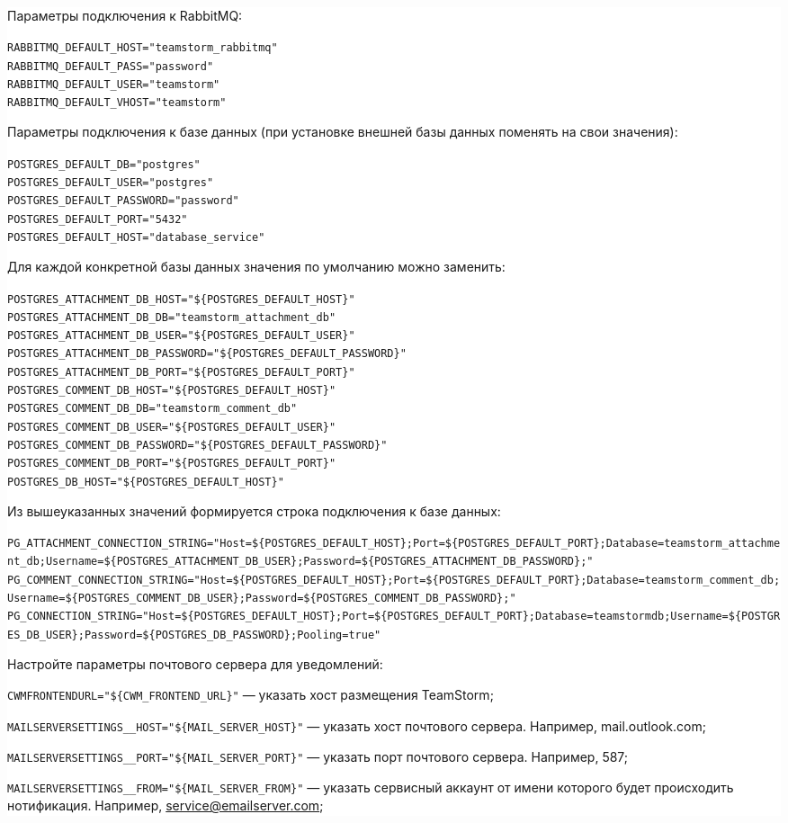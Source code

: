 Параметры подключения к RabbitMQ:

```shell
RABBITMQ_DEFAULT_HOST="teamstorm_rabbitmq"
RABBITMQ_DEFAULT_PASS="password"
RABBITMQ_DEFAULT_USER="teamstorm"
RABBITMQ_DEFAULT_VHOST="teamstorm"
```

Параметры подключения к базе данных (при установке внешней базы данных поменять на свои значения):

```shell
POSTGRES_DEFAULT_DB="postgres"
POSTGRES_DEFAULT_USER="postgres"
POSTGRES_DEFAULT_PASSWORD="password"
POSTGRES_DEFAULT_PORT="5432"
POSTGRES_DEFAULT_HOST="database_service"
```

Для каждой конкретной базы данных значения по умолчанию можно заменить:

```shell
POSTGRES_ATTACHMENT_DB_HOST="${POSTGRES_DEFAULT_HOST}"
POSTGRES_ATTACHMENT_DB_DB="teamstorm_attachment_db"
POSTGRES_ATTACHMENT_DB_USER="${POSTGRES_DEFAULT_USER}"
POSTGRES_ATTACHMENT_DB_PASSWORD="${POSTGRES_DEFAULT_PASSWORD}"
POSTGRES_ATTACHMENT_DB_PORT="${POSTGRES_DEFAULT_PORT}"
POSTGRES_COMMENT_DB_HOST="${POSTGRES_DEFAULT_HOST}"
POSTGRES_COMMENT_DB_DB="teamstorm_comment_db"
POSTGRES_COMMENT_DB_USER="${POSTGRES_DEFAULT_USER}"
POSTGRES_COMMENT_DB_PASSWORD="${POSTGRES_DEFAULT_PASSWORD}"
POSTGRES_COMMENT_DB_PORT="${POSTGRES_DEFAULT_PORT}"
POSTGRES_DB_HOST="${POSTGRES_DEFAULT_HOST}"
```

Из вышеуказанных значений формируется строка подключения к базе данных:

```shell
PG_ATTACHMENT_CONNECTION_STRING="Host=${POSTGRES_DEFAULT_HOST};Port=${POSTGRES_DEFAULT_PORT};Database=teamstorm_attachment_db;Username=${POSTGRES_ATTACHMENT_DB_USER};Password=${POSTGRES_ATTACHMENT_DB_PASSWORD};"
PG_COMMENT_CONNECTION_STRING="Host=${POSTGRES_DEFAULT_HOST};Port=${POSTGRES_DEFAULT_PORT};Database=teamstorm_comment_db;Username=${POSTGRES_COMMENT_DB_USER};Password=${POSTGRES_COMMENT_DB_PASSWORD};"
PG_CONNECTION_STRING="Host=${POSTGRES_DEFAULT_HOST};Port=${POSTGRES_DEFAULT_PORT};Database=teamstormdb;Username=${POSTGRES_DB_USER};Password=${POSTGRES_DB_PASSWORD};Pooling=true"

```

Настройте параметры почтового сервера для уведомлений:

`CWMFRONTENDURL="${CWM_FRONTEND_URL}"` — указать хост размещения TeamStorm;

`MAILSERVERSETTINGS__HOST="${MAIL_SERVER_HOST}"`  — указать хост почтового сервера. Например, mail.outlook.com;

`MAILSERVERSETTINGS__PORT="${MAIL_SERVER_PORT}"`  — указать порт почтового сервера. Например, 587;

`MAILSERVERSETTINGS__FROM="${MAIL_SERVER_FROM}"` — указать сервисный аккаунт от имени которого будет происходить нотификация. Например, service@emailserver.com;
